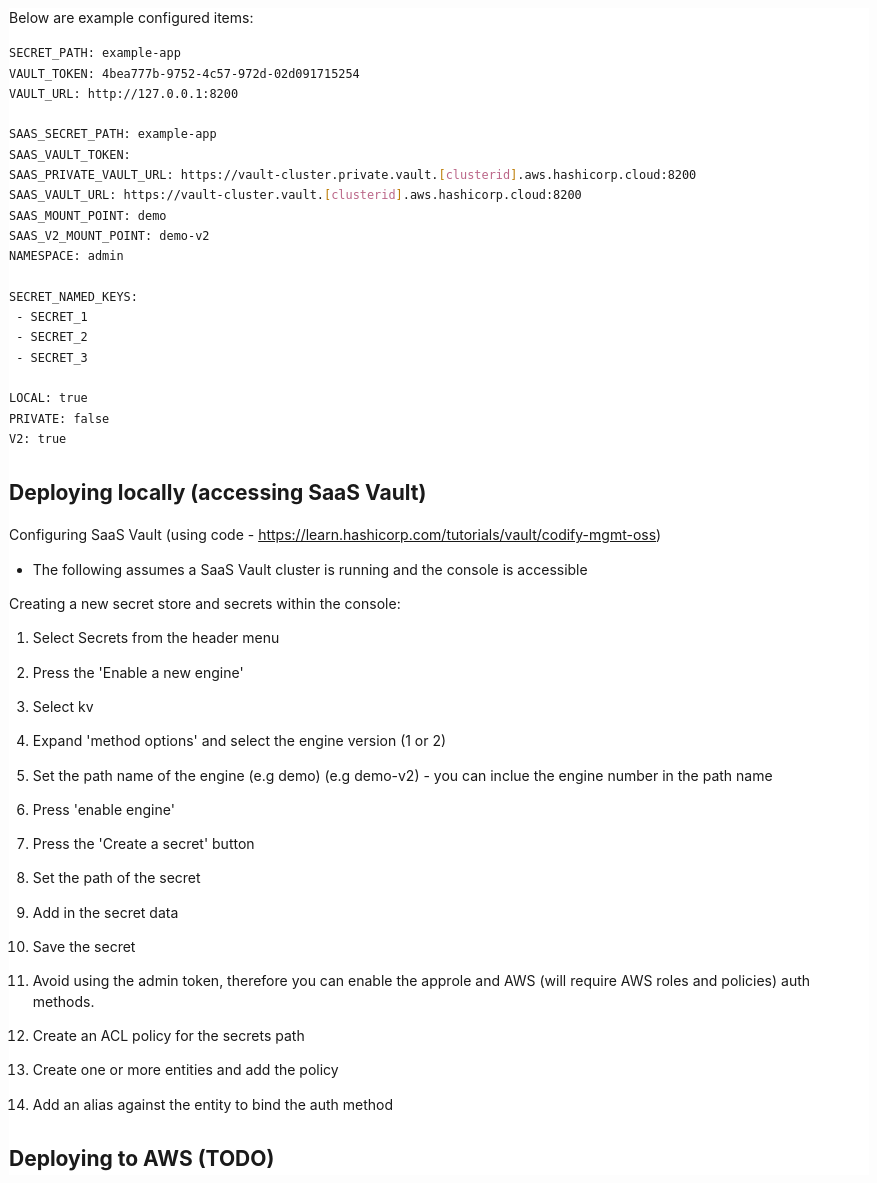 Below are example configured items:

```bash
SECRET_PATH: example-app
VAULT_TOKEN: 4bea777b-9752-4c57-972d-02d091715254
VAULT_URL: http://127.0.0.1:8200

SAAS_SECRET_PATH: example-app
SAAS_VAULT_TOKEN: 
SAAS_PRIVATE_VAULT_URL: https://vault-cluster.private.vault.[clusterid].aws.hashicorp.cloud:8200
SAAS_VAULT_URL: https://vault-cluster.vault.[clusterid].aws.hashicorp.cloud:8200
SAAS_MOUNT_POINT: demo
SAAS_V2_MOUNT_POINT: demo-v2
NAMESPACE: admin

SECRET_NAMED_KEYS:
 - SECRET_1
 - SECRET_2
 - SECRET_3

LOCAL: true
PRIVATE: false
V2: true
```

## Deploying locally (accessing SaaS Vault)

Configuring SaaS Vault
(using code - https://learn.hashicorp.com/tutorials/vault/codify-mgmt-oss)

- The following assumes a SaaS Vault cluster is running and the console is accessible

Creating a new secret store and secrets within the console:
1. Select Secrets from the header menu
2. Press the 'Enable a new engine'
3. Select kv
4. Expand 'method options' and select the engine version (1 or 2)
5. Set the path name of the engine (e.g demo) (e.g demo-v2) - you can inclue the engine number in the path name
6. Press 'enable engine'
7. Press the 'Create a secret' button
8. Set the path of the secret
9. Add in the secret data
10. Save the secret


1. Avoid using the admin token, therefore you can enable the approle and AWS (will require AWS roles and policies) auth methods. 
2. Create an ACL policy for the secrets path
3. Create one or more entities and add the policy
4. Add an alias against the entity to bind the auth method


## Deploying to AWS (TODO)
